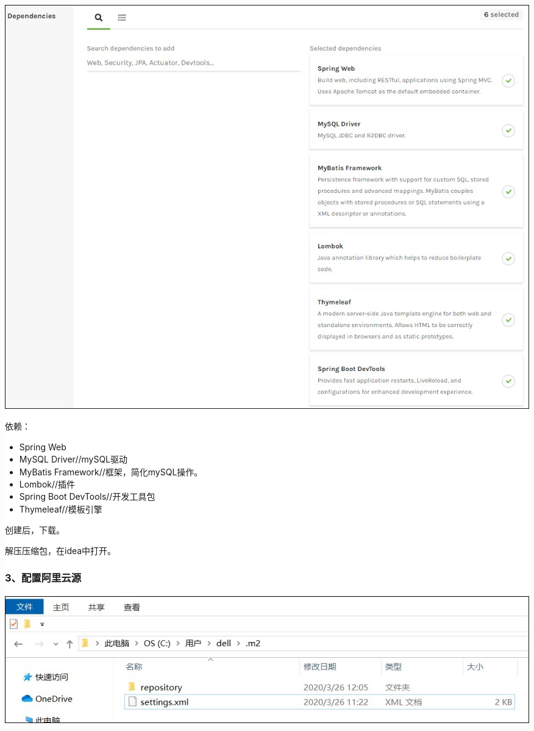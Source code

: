 <img src="img/springBoot-2.jpg" style="zoom:140%">

依赖：

+ Spring Web
+ MySQL Driver//mySQL驱动
+ MyBatis Framework//框架，简化mySQL操作。
+ Lombok//插件
+ Spring Boot DevTools//开发工具包
+ Thymeleaf//模板引擎

创建后，下载。

解压压缩包，在idea中打开。

### 3、配置阿里云源

<img src="img/springBoot-11.jpg" style="zoom:140%">
